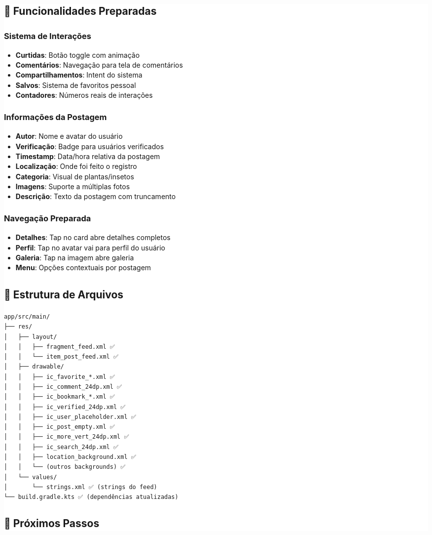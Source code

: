 ## 🚀 Funcionalidades Preparadas

### Sistema de Interações
- **Curtidas**: Botão toggle com animação
- **Comentários**: Navegação para tela de comentários
- **Compartilhamentos**: Intent do sistema
- **Salvos**: Sistema de favoritos pessoal
- **Contadores**: Números reais de interações

### Informações da Postagem
- **Autor**: Nome e avatar do usuário
- **Verificação**: Badge para usuários verificados
- **Timestamp**: Data/hora relativa da postagem
- **Localização**: Onde foi feito o registro
- **Categoria**: Visual de plantas/insetos
- **Imagens**: Suporte a múltiplas fotos
- **Descrição**: Texto da postagem com truncamento

### Navegação Preparada
- **Detalhes**: Tap no card abre detalhes completos
- **Perfil**: Tap no avatar vai para perfil do usuário
- **Galeria**: Tap na imagem abre galeria
- **Menu**: Opções contextuais por postagem

## 📂 Estrutura de Arquivos

```
app/src/main/
├── res/
│   ├── layout/
│   │   ├── fragment_feed.xml ✅
│   │   └── item_post_feed.xml ✅
│   ├── drawable/
│   │   ├── ic_favorite_*.xml ✅
│   │   ├── ic_comment_24dp.xml ✅
│   │   ├── ic_bookmark_*.xml ✅
│   │   ├── ic_verified_24dp.xml ✅
│   │   ├── ic_user_placeholder.xml ✅
│   │   ├── ic_post_empty.xml ✅
│   │   ├── ic_more_vert_24dp.xml ✅
│   │   ├── ic_search_24dp.xml ✅
│   │   ├── location_background.xml ✅
│   │   └── (outros backgrounds) ✅
│   └── values/
│       └── strings.xml ✅ (strings do feed)
└── build.gradle.kts ✅ (dependências atualizadas)
```

## 🎯 Próximos Passos
